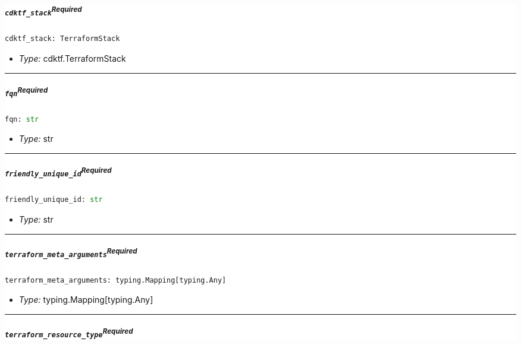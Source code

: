 ##### `cdktf_stack`<sup>Required</sup> <a name="cdktf_stack" id="@cdktf/provider-cloudflare.dataCloudflareZeroTrustDlpPredefinedProfile.DataCloudflareZeroTrustDlpPredefinedProfile.property.cdktfStack"></a>

```python
cdktf_stack: TerraformStack
```

- *Type:* cdktf.TerraformStack

---

##### `fqn`<sup>Required</sup> <a name="fqn" id="@cdktf/provider-cloudflare.dataCloudflareZeroTrustDlpPredefinedProfile.DataCloudflareZeroTrustDlpPredefinedProfile.property.fqn"></a>

```python
fqn: str
```

- *Type:* str

---

##### `friendly_unique_id`<sup>Required</sup> <a name="friendly_unique_id" id="@cdktf/provider-cloudflare.dataCloudflareZeroTrustDlpPredefinedProfile.DataCloudflareZeroTrustDlpPredefinedProfile.property.friendlyUniqueId"></a>

```python
friendly_unique_id: str
```

- *Type:* str

---

##### `terraform_meta_arguments`<sup>Required</sup> <a name="terraform_meta_arguments" id="@cdktf/provider-cloudflare.dataCloudflareZeroTrustDlpPredefinedProfile.DataCloudflareZeroTrustDlpPredefinedProfile.property.terraformMetaArguments"></a>

```python
terraform_meta_arguments: typing.Mapping[typing.Any]
```

- *Type:* typing.Mapping[typing.Any]

---

##### `terraform_resource_type`<sup>Required</sup> <a name="terraform_resource_type" id="@cdktf/provider-cloudflare.dataCloudflareZeroTrustDlpPredefinedProfile.DataCloudflareZeroTrustDlpPredefinedProfile.property.terraformResourceType"></a>
